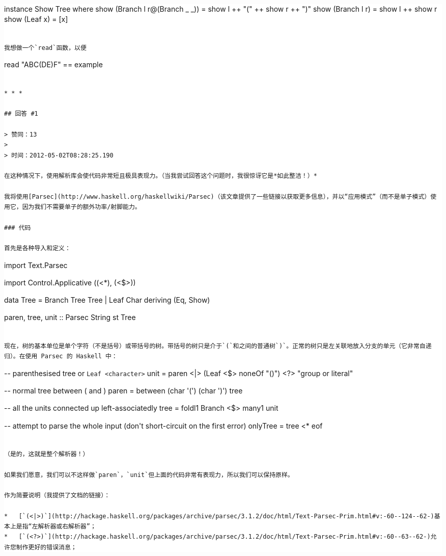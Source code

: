 ```

```
instance Show Tree where
    show (Branch l r@(Branch _ _)) = show l ++ "(" ++ show r ++ ")"
    show (Branch l r) = show l ++ show r
    show (Leaf x) = [x] 
```

我想做一个`read`函数，以便

```
read "ABC(DE)F" == example 
```

* * *

## 回答 #1

> 赞同：13
> 
> 时间：2012-05-02T08:28:25.190

在这种情况下，使用解析库会使代码非常短且极具表现力。（当我尝试回答这个问题时，我很惊讶它是*如此整洁！）*

我将使用[Parsec](http://www.haskell.org/haskellwiki/Parsec)（该文章提供了一些链接以获取更多信息），并以“应用模式”（而不是单子模式）使用它，因为我们不需要单子的额外功率/射脚能力。

### 代码

首先是各种导入和定义：

```
import Text.Parsec

import Control.Applicative ((<*), (<$>))

data Tree = Branch Tree Tree | Leaf Char deriving (Eq, Show)

paren, tree, unit :: Parsec String st Tree 
```

现在，树的基本单位是单个字符（不是括号）或带括号的树。带括号的树只是介于`(`和之间的普通树`)`。正常的树只是左关联地放入分支的单元（它非常自递归）。在使用 Parsec 的 Haskell 中：

```
-- parenthesised tree or `Leaf <character>`
unit = paren <|> (Leaf <$> noneOf "()") <?> "group or literal"

-- normal tree between ( and )
paren = between (char '(') (char ')') tree  

-- all the units connected up left-associatedly
tree = foldl1 Branch <$> many1 unit

-- attempt to parse the whole input (don't short-circuit on the first error)
onlyTree = tree <* eof 
```

（是的，这就是整个解析器！）

如果我们愿意，我们可以不这样做`paren`，`unit`但上面的代码非常有表现力，所以我们可以保持原样。

作为简要说明（我提供了文档的链接）：

*   [`(<|>)`](http://hackage.haskell.org/packages/archive/parsec/3.1.2/doc/html/Text-Parsec-Prim.html#v:-60--124--62-)基本上是指“左解析器或右解析器”；
*   [`(<?>)`](http://hackage.haskell.org/packages/archive/parsec/3.1.2/doc/html/Text-Parsec-Prim.html#v:-60--63--62-)允许您制作更好的错误消息；
```